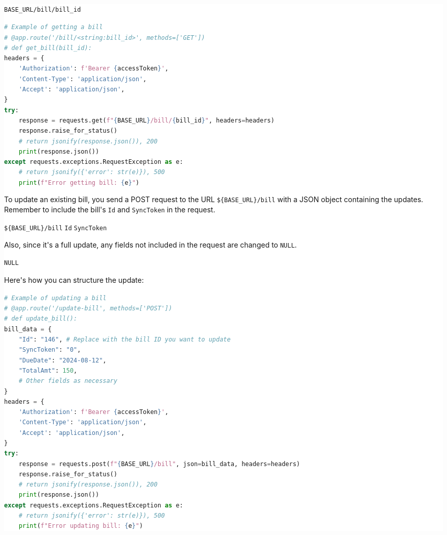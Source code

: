 `BASE_URL/bill/bill_id`
```python
# Example of getting a bill
# @app.route('/bill/<string:bill_id>', methods=['GET'])
# def get_bill(bill_id):
headers = {
    'Authorization': f'Bearer {accessToken}',
    'Content-Type': 'application/json',
    'Accept': 'application/json',
}
try:
    response = requests.get(f"{BASE_URL}/bill/{bill_id}", headers=headers)
    response.raise_for_status()
    # return jsonify(response.json()), 200
    print(response.json())
except requests.exceptions.RequestException as e:
    # return jsonify({'error': str(e)}), 500
    print(f"Error getting bill: {e}")
```

To update an existing bill, you send a POST request to the URL `${BASE_URL}/bill` with a JSON object containing the updates. Remember to include the bill's `Id` and `SyncToken` in the request.

`${BASE_URL}/bill`
`Id`
`SyncToken`

Also, since it's a full update, any fields not included in the request are changed to `NULL`.

`NULL`

Here's how you can structure the update:

```python
# Example of updating a bill
# @app.route('/update-bill', methods=['POST'])
# def update_bill():
bill_data = {
    "Id": "146", # Replace with the bill ID you want to update
    "SyncToken": "0",
    "DueDate": "2024-08-12",
    "TotalAmt": 150,
    # Other fields as necessary
}
headers = {
    'Authorization': f'Bearer {accessToken}',
    'Content-Type': 'application/json',
    'Accept': 'application/json',
}
try:
    response = requests.post(f"{BASE_URL}/bill", json=bill_data, headers=headers)
    response.raise_for_status()
    # return jsonify(response.json()), 200
    print(response.json())
except requests.exceptions.RequestException as e:
    # return jsonify({'error': str(e)}), 500
    print(f"Error updating bill: {e}")
```
